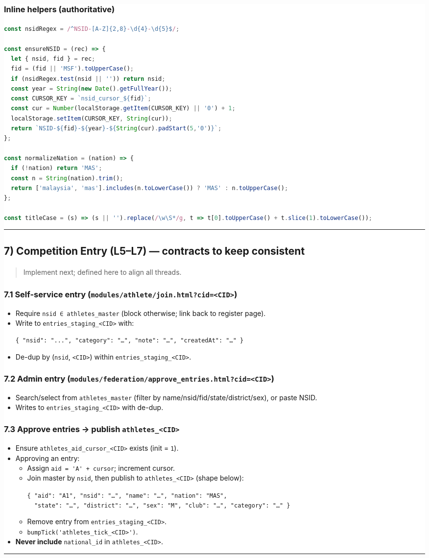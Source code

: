 ### Inline helpers (authoritative)

```js
const nsidRegex = /^NSID-[A-Z]{2,8}-\d{4}-\d{5}$/;

const ensureNSID = (rec) => {
  let { nsid, fid } = rec;
  fid = (fid || 'MSF').toUpperCase();
  if (nsidRegex.test(nsid || '')) return nsid;
  const year = String(new Date().getFullYear());
  const CURSOR_KEY = `nsid_cursor_${fid}`;
  const cur = Number(localStorage.getItem(CURSOR_KEY) || '0') + 1;
  localStorage.setItem(CURSOR_KEY, String(cur));
  return `NSID-${fid}-${year}-${String(cur).padStart(5,'0')}`;
};

const normalizeNation = (nation) => {
  if (!nation) return 'MAS';
  const n = String(nation).trim();
  return ['malaysia', 'mas'].includes(n.toLowerCase()) ? 'MAS' : n.toUpperCase();
};

const titleCase = (s) => (s || '').replace(/\w\S*/g, t => t[0].toUpperCase() + t.slice(1).toLowerCase());
```

---

## 7) Competition Entry (L5–L7) — **contracts to keep consistent**

> Implement next; defined here to align all threads.

### 7.1 Self-service entry (`modules/athlete/join.html?cid=<CID>`)

- Require `nsid ∈ athletes_master` (block otherwise; link back to register page).
- Write to `entries_staging_<CID>` with:
  ```jsonc
  { "nsid": "...", "category": "…", "note": "…", "createdAt": "…" }
  ```
- De-dup by (`nsid`, `<CID>`) within `entries_staging_<CID>`.

### 7.2 Admin entry (`modules/federation/approve_entries.html?cid=<CID>`)

- Search/select from `athletes_master` (filter by name/nsid/fid/state/district/sex), or paste NSID.
- Writes to `entries_staging_<CID>` with de-dup.

### 7.3 Approve entries → publish `athletes_<CID>`

- Ensure `athletes_aid_cursor_<CID>` exists (init = `1`).
- Approving an entry:
  - Assign `aid = 'A' + cursor`; increment cursor.
  - Join master by `nsid`, then publish to `athletes_<CID>` (shape below):
    ```jsonc
    { "aid": "A1", "nsid": "…", "name": "…", "nation": "MAS",
      "state": "…", "district": "…", "sex": "M", "club": "…", "category": "…" }
    ```
  - Remove entry from `entries_staging_<CID>`.
  - `bumpTick('athletes_tick_<CID>')`.
- **Never include** `national_id` in `athletes_<CID>`.

---